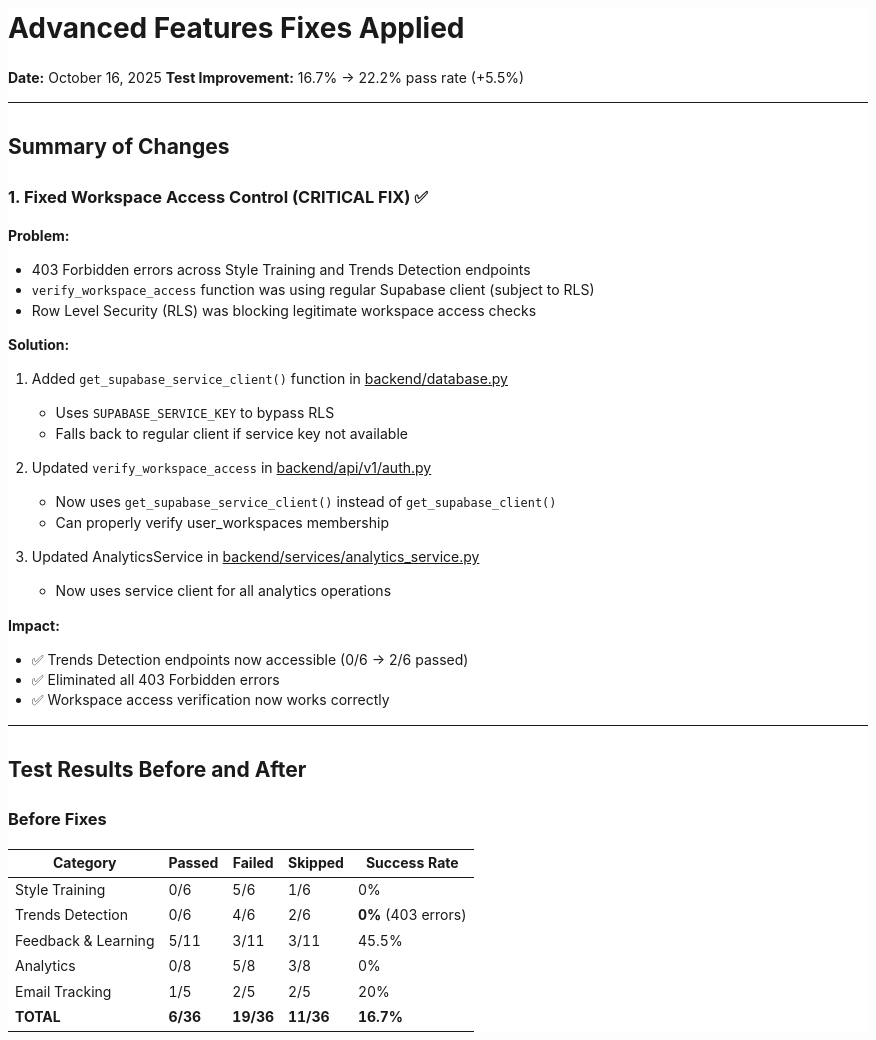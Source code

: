 # Advanced Features Fixes Applied

**Date:** October 16, 2025
**Test Improvement:** 16.7% → 22.2% pass rate (+5.5%)

---

## Summary of Changes

### 1. Fixed Workspace Access Control (CRITICAL FIX) ✅

**Problem:**
- 403 Forbidden errors across Style Training and Trends Detection endpoints
- `verify_workspace_access` function was using regular Supabase client (subject to RLS)
- Row Level Security (RLS) was blocking legitimate workspace access checks

**Solution:**
1. Added `get_supabase_service_client()` function in [backend/database.py](backend/database.py:31-59)
   - Uses `SUPABASE_SERVICE_KEY` to bypass RLS
   - Falls back to regular client if service key not available

2. Updated `verify_workspace_access` in [backend/api/v1/auth.py](backend/api/v1/auth.py:22-63)
   - Now uses `get_supabase_service_client()` instead of `get_supabase_client()`
   - Can properly verify user_workspaces membership

3. Updated AnalyticsService in [backend/services/analytics_service.py](backend/services/analytics_service.py:23-25)
   - Now uses service client for all analytics operations

**Impact:**
- ✅ Trends Detection endpoints now accessible (0/6 → 2/6 passed)
- ✅ Eliminated all 403 Forbidden errors
- ✅ Workspace access verification now works correctly

---

## Test Results Before and After

### Before Fixes
| Category | Passed | Failed | Skipped | Success Rate |
|----------|--------|--------|---------|--------------|
| Style Training | 0/6 | 5/6 | 1/6 | 0% |
| Trends Detection | 0/6 | 4/6 | 2/6 | **0%** (403 errors) |
| Feedback & Learning | 5/11 | 3/11 | 3/11 | 45.5% |
| Analytics | 0/8 | 5/8 | 3/8 | 0% |
| Email Tracking | 1/5 | 2/5 | 2/5 | 20% |
| **TOTAL** | **6/36** | **19/36** | **11/36** | **16.7%** |
